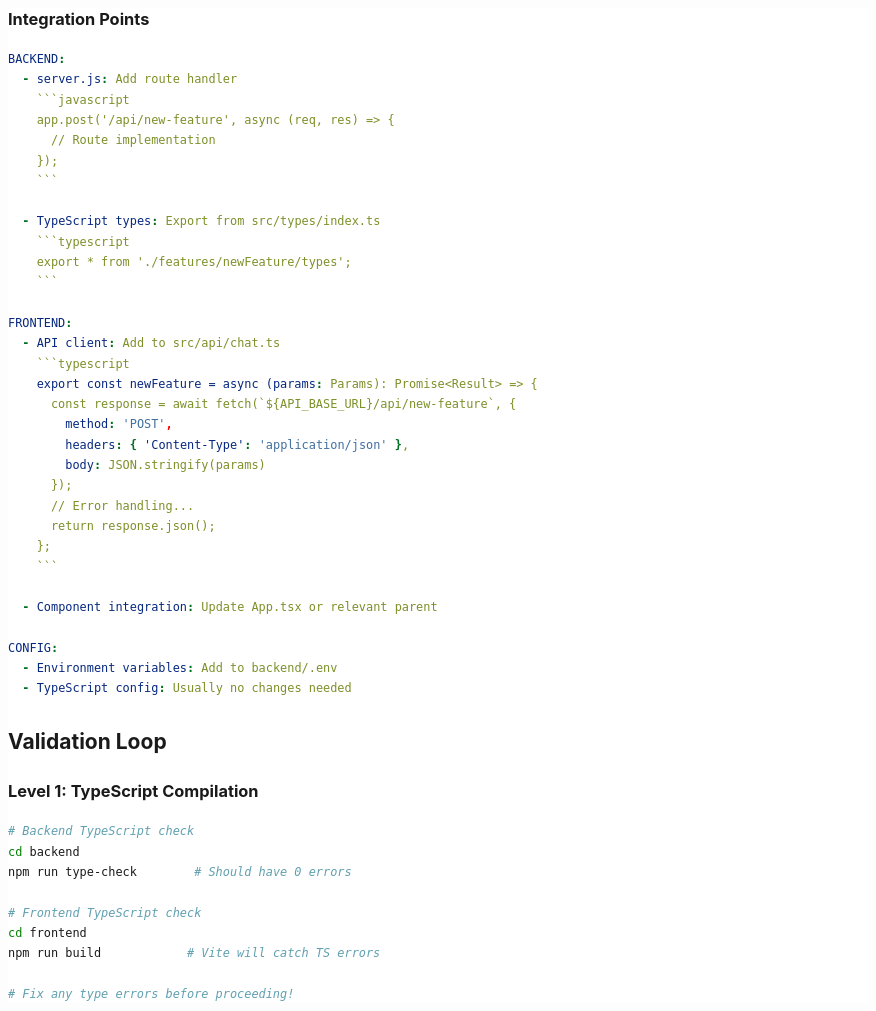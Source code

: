 ### Integration Points
```yaml
BACKEND:
  - server.js: Add route handler
    ```javascript
    app.post('/api/new-feature', async (req, res) => {
      // Route implementation
    });
    ```
  
  - TypeScript types: Export from src/types/index.ts
    ```typescript
    export * from './features/newFeature/types';
    ```

FRONTEND:
  - API client: Add to src/api/chat.ts
    ```typescript
    export const newFeature = async (params: Params): Promise<Result> => {
      const response = await fetch(`${API_BASE_URL}/api/new-feature`, {
        method: 'POST',
        headers: { 'Content-Type': 'application/json' },
        body: JSON.stringify(params)
      });
      // Error handling...
      return response.json();
    };
    ```
  
  - Component integration: Update App.tsx or relevant parent

CONFIG:
  - Environment variables: Add to backend/.env
  - TypeScript config: Usually no changes needed
```

## Validation Loop

### Level 1: TypeScript Compilation
```bash
# Backend TypeScript check
cd backend
npm run type-check        # Should have 0 errors

# Frontend TypeScript check  
cd frontend
npm run build            # Vite will catch TS errors

# Fix any type errors before proceeding!
```
